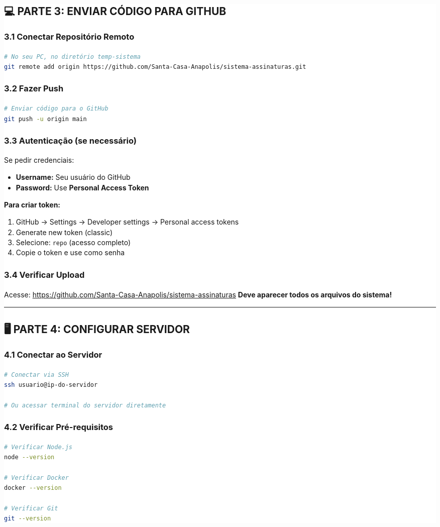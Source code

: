 
## 💻 **PARTE 3: ENVIAR CÓDIGO PARA GITHUB**

### **3.1 Conectar Repositório Remoto**
```bash
# No seu PC, no diretório temp-sistema
git remote add origin https://github.com/Santa-Casa-Anapolis/sistema-assinaturas.git
```

### **3.2 Fazer Push**
```bash
# Enviar código para o GitHub
git push -u origin main
```

### **3.3 Autenticação (se necessário)**
Se pedir credenciais:
- **Username:** Seu usuário do GitHub
- **Password:** Use **Personal Access Token**

**Para criar token:**
1. GitHub → Settings → Developer settings → Personal access tokens
2. Generate new token (classic)
3. Selecione: `repo` (acesso completo)
4. Copie o token e use como senha

### **3.4 Verificar Upload**
Acesse: https://github.com/Santa-Casa-Anapolis/sistema-assinaturas
**Deve aparecer todos os arquivos do sistema!**

---

## 🖥️ **PARTE 4: CONFIGURAR SERVIDOR**

### **4.1 Conectar ao Servidor**
```bash
# Conectar via SSH
ssh usuario@ip-do-servidor

# Ou acessar terminal do servidor diretamente
```

### **4.2 Verificar Pré-requisitos**
```bash
# Verificar Node.js
node --version

# Verificar Docker
docker --version

# Verificar Git
git --version
```
